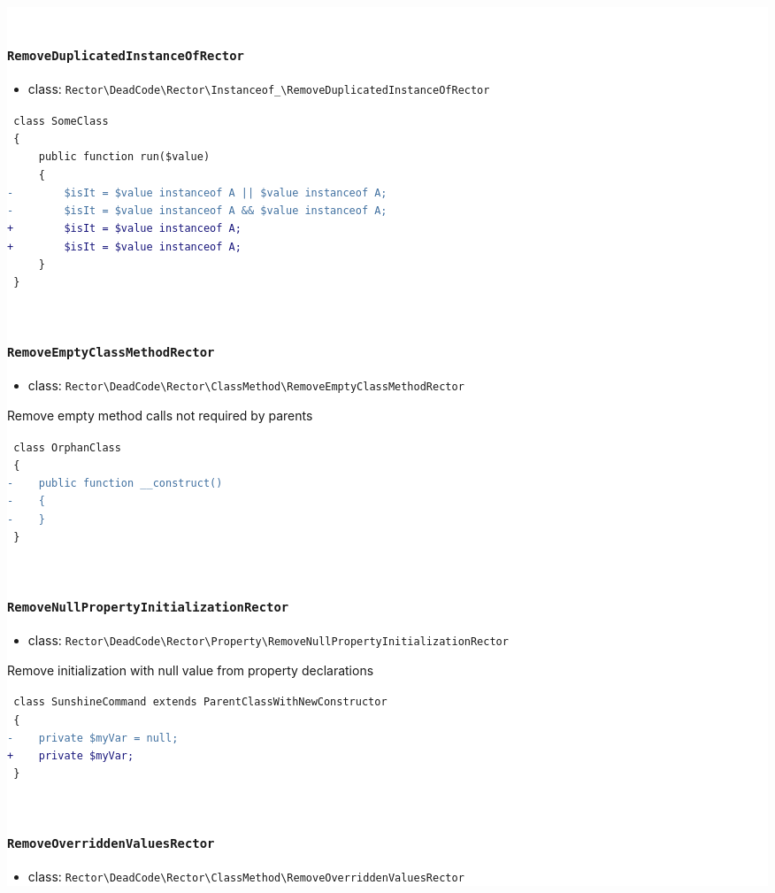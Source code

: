 <br>

### `RemoveDuplicatedInstanceOfRector`

- class: `Rector\DeadCode\Rector\Instanceof_\RemoveDuplicatedInstanceOfRector`

```diff
 class SomeClass
 {
     public function run($value)
     {
-        $isIt = $value instanceof A || $value instanceof A;
-        $isIt = $value instanceof A && $value instanceof A;
+        $isIt = $value instanceof A;
+        $isIt = $value instanceof A;
     }
 }
```

<br>

### `RemoveEmptyClassMethodRector`

- class: `Rector\DeadCode\Rector\ClassMethod\RemoveEmptyClassMethodRector`

Remove empty method calls not required by parents

```diff
 class OrphanClass
 {
-    public function __construct()
-    {
-    }
 }
```

<br>

### `RemoveNullPropertyInitializationRector`

- class: `Rector\DeadCode\Rector\Property\RemoveNullPropertyInitializationRector`

Remove initialization with null value from property declarations

```diff
 class SunshineCommand extends ParentClassWithNewConstructor
 {
-    private $myVar = null;
+    private $myVar;
 }
```

<br>

### `RemoveOverriddenValuesRector`

- class: `Rector\DeadCode\Rector\ClassMethod\RemoveOverriddenValuesRector`
